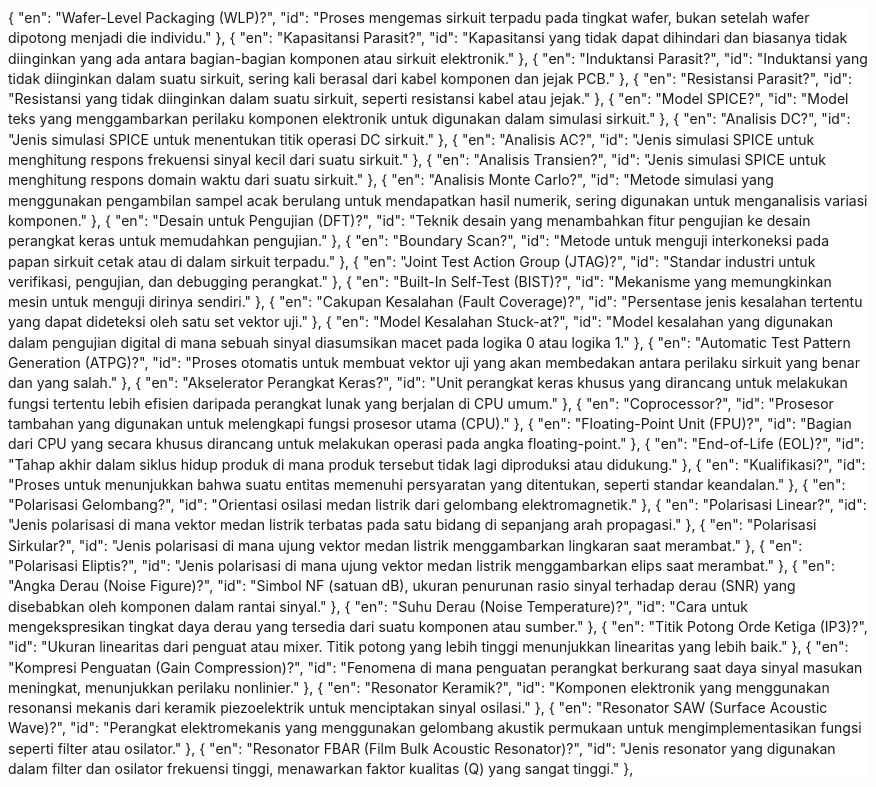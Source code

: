   { "en": "Wafer-Level Packaging (WLP)?", "id": "Proses mengemas sirkuit terpadu pada tingkat wafer, bukan setelah wafer dipotong menjadi die individu." },
  { "en": "Kapasitansi Parasit?", "id": "Kapasitansi yang tidak dapat dihindari dan biasanya tidak diinginkan yang ada antara bagian-bagian komponen atau sirkuit elektronik." },
  { "en": "Induktansi Parasit?", "id": "Induktansi yang tidak diinginkan dalam suatu sirkuit, sering kali berasal dari kabel komponen dan jejak PCB." },
  { "en": "Resistansi Parasit?", "id": "Resistansi yang tidak diinginkan dalam suatu sirkuit, seperti resistansi kabel atau jejak." },
  { "en": "Model SPICE?", "id": "Model teks yang menggambarkan perilaku komponen elektronik untuk digunakan dalam simulasi sirkuit." },
  { "en": "Analisis DC?", "id": "Jenis simulasi SPICE untuk menentukan titik operasi DC sirkuit." },
  { "en": "Analisis AC?", "id": "Jenis simulasi SPICE untuk menghitung respons frekuensi sinyal kecil dari suatu sirkuit." },
  { "en": "Analisis Transien?", "id": "Jenis simulasi SPICE untuk menghitung respons domain waktu dari suatu sirkuit." },
  { "en": "Analisis Monte Carlo?", "id": "Metode simulasi yang menggunakan pengambilan sampel acak berulang untuk mendapatkan hasil numerik, sering digunakan untuk menganalisis variasi komponen." },
  { "en": "Desain untuk Pengujian (DFT)?", "id": "Teknik desain yang menambahkan fitur pengujian ke desain perangkat keras untuk memudahkan pengujian." },
  { "en": "Boundary Scan?", "id": "Metode untuk menguji interkoneksi pada papan sirkuit cetak atau di dalam sirkuit terpadu." },
  { "en": "Joint Test Action Group (JTAG)?", "id": "Standar industri untuk verifikasi, pengujian, dan debugging perangkat." },
  { "en": "Built-In Self-Test (BIST)?", "id": "Mekanisme yang memungkinkan mesin untuk menguji dirinya sendiri." },
  { "en": "Cakupan Kesalahan (Fault Coverage)?", "id": "Persentase jenis kesalahan tertentu yang dapat dideteksi oleh satu set vektor uji." },
  { "en": "Model Kesalahan Stuck-at?", "id": "Model kesalahan yang digunakan dalam pengujian digital di mana sebuah sinyal diasumsikan macet pada logika 0 atau logika 1." },
  { "en": "Automatic Test Pattern Generation (ATPG)?", "id": "Proses otomatis untuk membuat vektor uji yang akan membedakan antara perilaku sirkuit yang benar dan yang salah." },
  { "en": "Akselerator Perangkat Keras?", "id": "Unit perangkat keras khusus yang dirancang untuk melakukan fungsi tertentu lebih efisien daripada perangkat lunak yang berjalan di CPU umum." },
  { "en": "Coprocessor?", "id": "Prosesor tambahan yang digunakan untuk melengkapi fungsi prosesor utama (CPU)." },
  { "en": "Floating-Point Unit (FPU)?", "id": "Bagian dari CPU yang secara khusus dirancang untuk melakukan operasi pada angka floating-point." },
  { "en": "End-of-Life (EOL)?", "id": "Tahap akhir dalam siklus hidup produk di mana produk tersebut tidak lagi diproduksi atau didukung." },
  { "en": "Kualifikasi?", "id": "Proses untuk menunjukkan bahwa suatu entitas memenuhi persyaratan yang ditentukan, seperti standar keandalan." },
  { "en": "Polarisasi Gelombang?", "id": "Orientasi osilasi medan listrik dari gelombang elektromagnetik." },
  { "en": "Polarisasi Linear?", "id": "Jenis polarisasi di mana vektor medan listrik terbatas pada satu bidang di sepanjang arah propagasi." },
  { "en": "Polarisasi Sirkular?", "id": "Jenis polarisasi di mana ujung vektor medan listrik menggambarkan lingkaran saat merambat." },
  { "en": "Polarisasi Eliptis?", "id": "Jenis polarisasi di mana ujung vektor medan listrik menggambarkan elips saat merambat." },
  { "en": "Angka Derau (Noise Figure)?", "id": "Simbol NF (satuan dB), ukuran penurunan rasio sinyal terhadap derau (SNR) yang disebabkan oleh komponen dalam rantai sinyal." },
  { "en": "Suhu Derau (Noise Temperature)?", "id": "Cara untuk mengekspresikan tingkat daya derau yang tersedia dari suatu komponen atau sumber." },
  { "en": "Titik Potong Orde Ketiga (IP3)?", "id": "Ukuran linearitas dari penguat atau mixer. Titik potong yang lebih tinggi menunjukkan linearitas yang lebih baik." },
  { "en": "Kompresi Penguatan (Gain Compression)?", "id": "Fenomena di mana penguatan perangkat berkurang saat daya sinyal masukan meningkat, menunjukkan perilaku nonlinier." },
  { "en": "Resonator Keramik?", "id": "Komponen elektronik yang menggunakan resonansi mekanis dari keramik piezoelektrik untuk menciptakan sinyal osilasi." },
  { "en": "Resonator SAW (Surface Acoustic Wave)?", "id": "Perangkat elektromekanis yang menggunakan gelombang akustik permukaan untuk mengimplementasikan fungsi seperti filter atau osilator." },
  { "en": "Resonator FBAR (Film Bulk Acoustic Resonator)?", "id": "Jenis resonator yang digunakan dalam filter dan osilator frekuensi tinggi, menawarkan faktor kualitas (Q) yang sangat tinggi." },